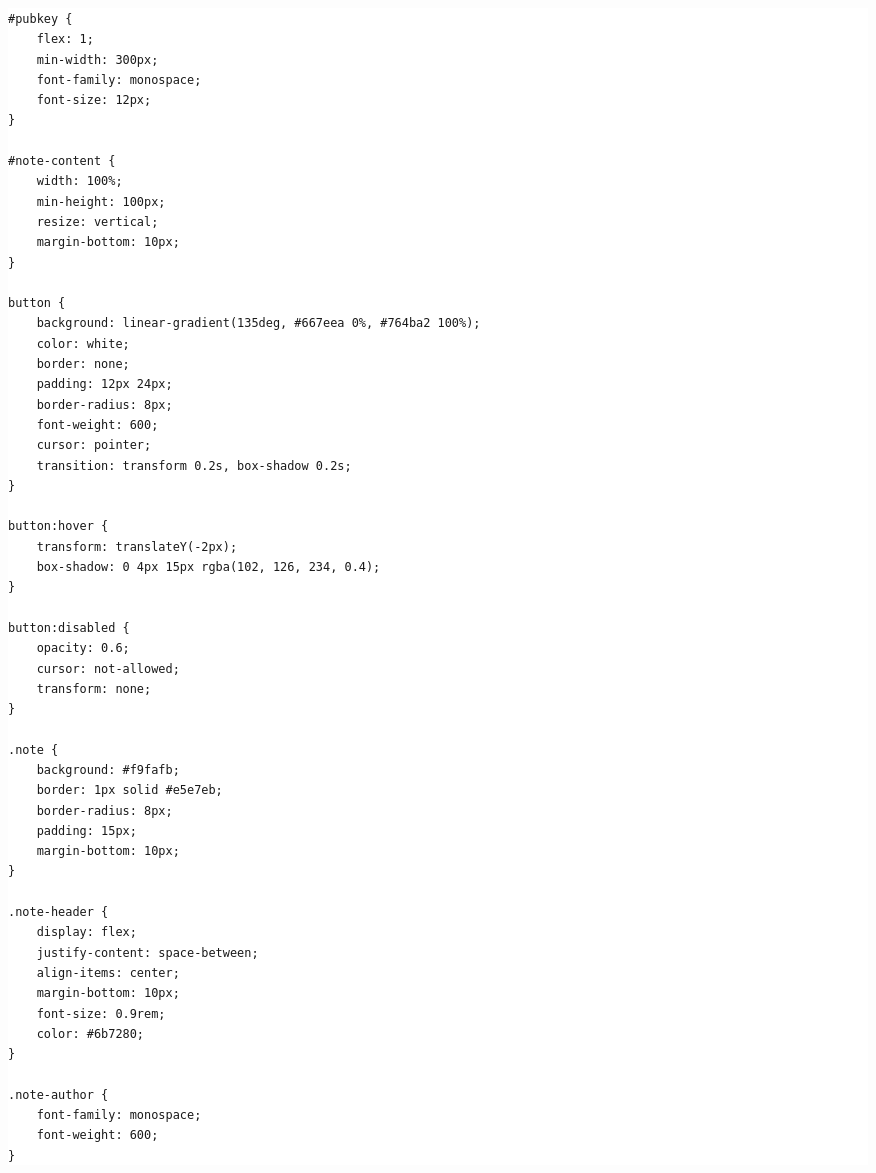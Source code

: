     #pubkey {
        flex: 1;
        min-width: 300px;
        font-family: monospace;
        font-size: 12px;
    }

    #note-content {
        width: 100%;
        min-height: 100px;
        resize: vertical;
        margin-bottom: 10px;
    }

    button {
        background: linear-gradient(135deg, #667eea 0%, #764ba2 100%);
        color: white;
        border: none;
        padding: 12px 24px;
        border-radius: 8px;
        font-weight: 600;
        cursor: pointer;
        transition: transform 0.2s, box-shadow 0.2s;
    }

    button:hover {
        transform: translateY(-2px);
        box-shadow: 0 4px 15px rgba(102, 126, 234, 0.4);
    }

    button:disabled {
        opacity: 0.6;
        cursor: not-allowed;
        transform: none;
    }

    .note {
        background: #f9fafb;
        border: 1px solid #e5e7eb;
        border-radius: 8px;
        padding: 15px;
        margin-bottom: 10px;
    }

    .note-header {
        display: flex;
        justify-content: space-between;
        align-items: center;
        margin-bottom: 10px;
        font-size: 0.9rem;
        color: #6b7280;
    }

    .note-author {
        font-family: monospace;
        font-weight: 600;
    }
